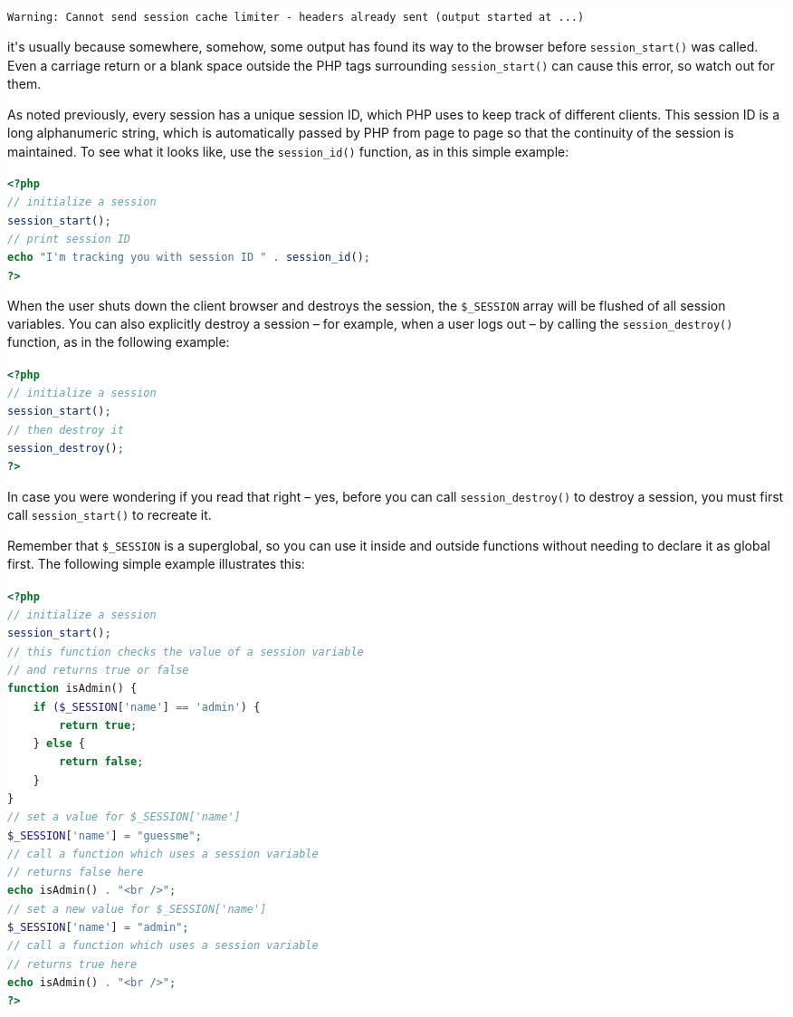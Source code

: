 ```
Warning: Cannot send session cache limiter - headers already sent (output started at ...)
```

it's usually because somewhere, somehow, some output has found its way to the browser before ```session_start()``` was called. Even a carriage return or a blank space outside the PHP tags surrounding ```session_start()``` can cause this error, so watch out for them.

As noted previously, every session has a unique session ID, which PHP uses to keep track of different clients. This session ID is a long alphanumeric string, which is automatically passed by PHP from page to page so that the continuity of the session is maintained. To see what it looks like, use the ```session_id()``` function, as in this simple example:

```php
<?php
// initialize a session
session_start();
// print session ID
echo "I'm tracking you with session ID " . session_id();
?>
```

When the user shuts down the client browser and destroys the session, the ```$_SESSION``` array will be flushed of all session variables. You can also explicitly destroy a session – for example, when a user logs out – by calling the ```session_destroy()``` function, as in the following example:

```php
<?php
// initialize a session
session_start();
// then destroy it
session_destroy();
?>
```

In case you were wondering if you read that right – yes, before you can call ```session_destroy()``` to destroy a session, you must first call ```session_start()``` to recreate it.

Remember that ```$_SESSION``` is a superglobal, so you can use it inside and outside functions without needing to declare it as global first. The following simple example illustrates this:

```php
<?php
// initialize a session
session_start();
// this function checks the value of a session variable
// and returns true or false
function isAdmin() {
    if ($_SESSION['name'] == 'admin') {
        return true;
    } else {
        return false;
    }
}
// set a value for $_SESSION['name']
$_SESSION['name'] = "guessme";
// call a function which uses a session variable
// returns false here
echo isAdmin() . "<br />";
// set a new value for $_SESSION['name']
$_SESSION['name'] = "admin";
// call a function which uses a session variable
// returns true here
echo isAdmin() . "<br />";
?>
```
